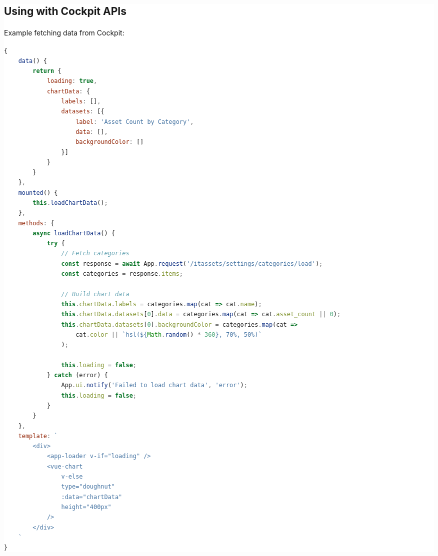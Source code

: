 ## Using with Cockpit APIs

Example fetching data from Cockpit:

```javascript
{
    data() {
        return {
            loading: true,
            chartData: {
                labels: [],
                datasets: [{
                    label: 'Asset Count by Category',
                    data: [],
                    backgroundColor: []
                }]
            }
        }
    },
    mounted() {
        this.loadChartData();
    },
    methods: {
        async loadChartData() {
            try {
                // Fetch categories
                const response = await App.request('/itassets/settings/categories/load');
                const categories = response.items;
                
                // Build chart data
                this.chartData.labels = categories.map(cat => cat.name);
                this.chartData.datasets[0].data = categories.map(cat => cat.asset_count || 0);
                this.chartData.datasets[0].backgroundColor = categories.map(cat => 
                    cat.color || `hsl(${Math.random() * 360}, 70%, 50%)`
                );
                
                this.loading = false;
            } catch (error) {
                App.ui.notify('Failed to load chart data', 'error');
                this.loading = false;
            }
        }
    },
    template: `
        <div>
            <app-loader v-if="loading" />
            <vue-chart 
                v-else
                type="doughnut"
                :data="chartData"
                height="400px"
            />
        </div>
    `
}
```

